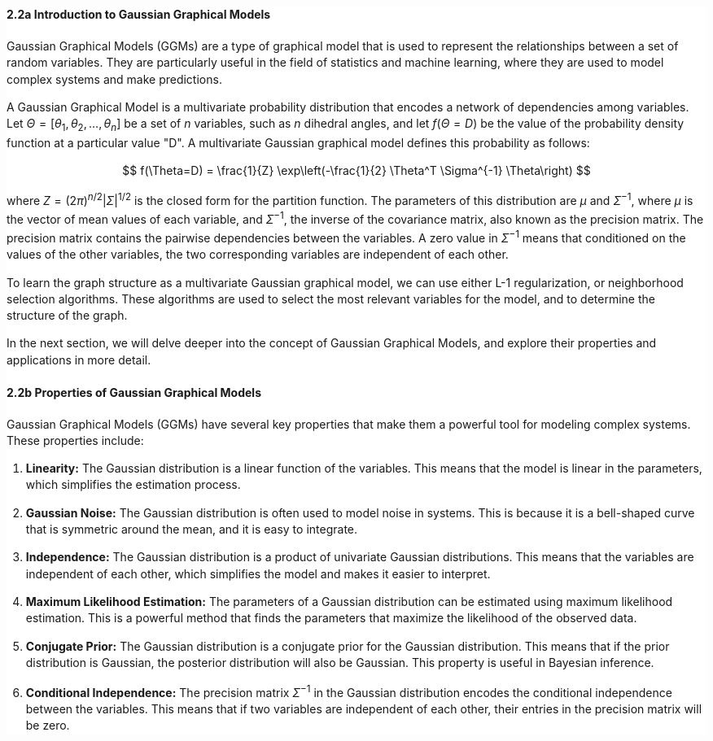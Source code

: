 



#### 2.2a Introduction to Gaussian Graphical Models

Gaussian Graphical Models (GGMs) are a type of graphical model that is used to represent the relationships between a set of random variables. They are particularly useful in the field of statistics and machine learning, where they are used to model complex systems and make predictions.

A Gaussian Graphical Model is a multivariate probability distribution that encodes a network of dependencies among variables. Let $\Theta=[\theta_1, \theta_2, \dots, \theta_n]$ be a set of $n$ variables, such as $n$ dihedral angles, and let $f(\Theta=D)$ be the value of the probability density function at a particular value "D". A multivariate Gaussian graphical model defines this probability as follows:

$$
f(\Theta=D) = \frac{1}{Z} \exp\left(-\frac{1}{2} \Theta^T \Sigma^{-1} \Theta\right)
$$

where $Z = (2\pi)^{n/2}|\Sigma|^{1/2}$ is the closed form for the partition function. The parameters of this distribution are $\mu$ and $\Sigma^{-1}$, where $\mu$ is the vector of mean values of each variable, and $\Sigma^{-1}$, the inverse of the covariance matrix, also known as the precision matrix. The precision matrix contains the pairwise dependencies between the variables. A zero value in $\Sigma^{-1}$ means that conditioned on the values of the other variables, the two corresponding variables are independent of each other.

To learn the graph structure as a multivariate Gaussian graphical model, we can use either L-1 regularization, or neighborhood selection algorithms. These algorithms are used to select the most relevant variables for the model, and to determine the structure of the graph.

In the next section, we will delve deeper into the concept of Gaussian Graphical Models, and explore their properties and applications in more detail.

#### 2.2b Properties of Gaussian Graphical Models

Gaussian Graphical Models (GGMs) have several key properties that make them a powerful tool for modeling complex systems. These properties include:

1. **Linearity:** The Gaussian distribution is a linear function of the variables. This means that the model is linear in the parameters, which simplifies the estimation process.

2. **Gaussian Noise:** The Gaussian distribution is often used to model noise in systems. This is because it is a bell-shaped curve that is symmetric around the mean, and it is easy to integrate.

3. **Independence:** The Gaussian distribution is a product of univariate Gaussian distributions. This means that the variables are independent of each other, which simplifies the model and makes it easier to interpret.

4. **Maximum Likelihood Estimation:** The parameters of a Gaussian distribution can be estimated using maximum likelihood estimation. This is a powerful method that finds the parameters that maximize the likelihood of the observed data.

5. **Conjugate Prior:** The Gaussian distribution is a conjugate prior for the Gaussian distribution. This means that if the prior distribution is Gaussian, the posterior distribution will also be Gaussian. This property is useful in Bayesian inference.

6. **Conditional Independence:** The precision matrix $\Sigma^{-1}$ in the Gaussian distribution encodes the conditional independence between the variables. This means that if two variables are independent of each other, their entries in the precision matrix will be zero.
